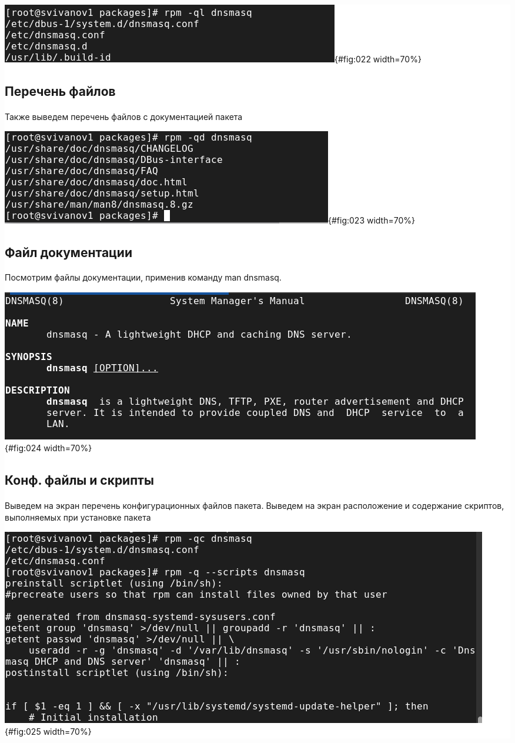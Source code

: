 ![Список файлов в пакете](image/22.png){#fig:022 width=70%}

## Перечень файлов

Также выведем перечень файлов с документацией пакета

![Перечень файлов](image/23.png){#fig:023 width=70%}

## Файл документации

Посмотрим файлы документации, применив команду man dnsmasq. 

![Файл документации](image/24.png){#fig:024 width=70%}

## Конф. файлы и скрипты

Выведем на экран перечень конфигурационных файлов пакета. Выведем на экран расположение и содержание скриптов, выполняемых при установке пакета

![Конф. файлы и скрипты](image/25.png){#fig:025 width=70%}